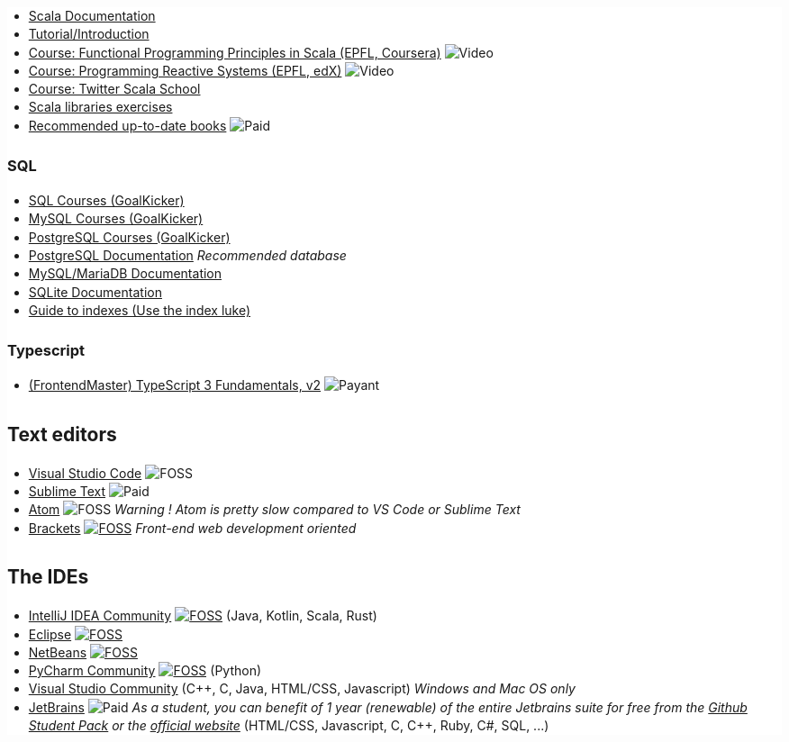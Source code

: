 - [Scala Documentation](https://docs.scala-lang.org/)
- [Tutorial/Introduction](https://docs.scala-lang.org/overviews/scala-book/introduction.html)
- [Course: Functional Programming Principles in Scala (EPFL, Coursera)](https://www.coursera.org/learn/progfun1?specialization=scala) ![Video](https://raw.githubusercontent.com/learndev-info/awesome-learning-dev-fr/master/medias/videocamera.png?v=1.0.1 "Video")
- [Course: Programming Reactive Systems (EPFL, edX)](https://www.edx.org/course/programming-reactive-systems) ![Video](https://raw.githubusercontent.com/learndev-info/awesome-learning-dev-fr/master/medias/videocamera.png?v=1.0.1 "Video")
- [Course: Twitter Scala School](http://twitter.github.io/scala_school/)
- [Scala libraries exercises](https://www.scala-exercises.org/)
- [Recommended up-to-date books](https://docs.scala-lang.org/books.html) ![Paid](https://raw.githubusercontent.com/learndev-info/awesome-learning-dev-fr/master/medias/moneybag.png?v=1.0.1 "Paid")

### SQL

- [SQL Courses (GoalKicker)](https://books.goalkicker.com/SQLBook/)
- [MySQL Courses (GoalKicker)](https://books.goalkicker.com/MySQLBook/)
- [PostgreSQL Courses (GoalKicker)](https://books.goalkicker.com/PostgreSQLBook/)
- [PostgreSQL Documentation](https://www.postgresql.org/docs/10/static/index.html) _Recommended database_
- [MySQL/MariaDB Documentation](https://dev.mysql.com/doc/refman/8.0/en/)
- [SQLite Documentation](https://sqlite.org/docs.html)
- [Guide to indexes (Use the index luke)](https://use-the-index-luke.com/)

### Typescript

- [(FrontendMaster) TypeScript 3 Fundamentals, v2](https://frontendmasters.com/courses/typescript-v2/) ![Payant](https://raw.githubusercontent.com/learndev-info/awesome-learning-dev-fr/master/medias/moneybag.png?v=1.0.1 "Paid")

## Text editors

- [Visual Studio Code](https://code.visualstudio.com/) ![FOSS](https://raw.githubusercontent.com/learndev-info/awesome-learning-dev-fr/master/medias/opensource.png?v=1.0.1 "Open source")
- [Sublime Text](https://www.sublimetext.com/) ![Paid](https://raw.githubusercontent.com/learndev-info/awesome-learning-dev-fr/master/medias/moneybag.png?v=1.0.1 "Paid")
- [Atom](https://atom.io/) ![FOSS](https://raw.githubusercontent.com/learndev-info/awesome-learning-dev-fr/master/medias/opensource.png?v=1.0.1 "Open source") _Warning ! Atom is pretty slow compared to VS Code or Sublime Text_
- [Brackets](http://brackets.io/) [![FOSS](https://raw.githubusercontent.com/learndev-info/awesome-learning-dev-fr/master/medias/opensource.png?v=1.0.1 "Open source")](https://github.com/adobe/brackets) _Front-end web development oriented_

## The IDEs

- [IntelliJ IDEA Community](https://www.jetbrains.com/idea/) [![FOSS](https://raw.githubusercontent.com/learndev-info/awesome-learning-dev-fr/master/medias/opensource.png?v=1.0.1 "Open source")](https://github.com/JetBrains/intellij-community) (Java, Kotlin, Scala, Rust)
- [Eclipse](https://www.eclipse.org/) [![FOSS](https://raw.githubusercontent.com/learndev-info/awesome-learning-dev-fr/master/medias/opensource.png?v=1.0.1 "Open source")](https://github.com/apache/incubator-netbeans)
- [NetBeans](https://netbeans.org/) [![FOSS](https://raw.githubusercontent.com/learndev-info/awesome-learning-dev-fr/master/medias/opensource.png?v=1.0.1 "Open source")](https://github.com/apache/incubator-netbeans)
- [PyCharm Community](https://www.jetbrains.com/pycharm/) [![FOSS](https://raw.githubusercontent.com/learndev-info/awesome-learning-dev-fr/master/medias/opensource.png?v=1.0.1 "Open source")](https://github.com/JetBrains/intellij-community/tree/master/python) (Python)
- [Visual Studio Community](https://visualstudio.microsoft.com/fr/vs/community/) (C++, C, Java, HTML/CSS, Javascript) _Windows and Mac OS only_
- [JetBrains](https://www.jetbrains.com/) ![Paid](https://raw.githubusercontent.com/learndev-info/awesome-learning-dev-fr/master/medias/moneybag.png?v=1.0.1 "Paid") _As a student, you can benefit of 1 year (renewable) of the entire Jetbrains suite for free from the [Github Student Pack](https://education.github.com/pack) or the [official website](https://www.jetbrains.com/community/education/#students)_ (HTML/CSS, Javascript, C, C++, Ruby, C#, SQL, ...)
